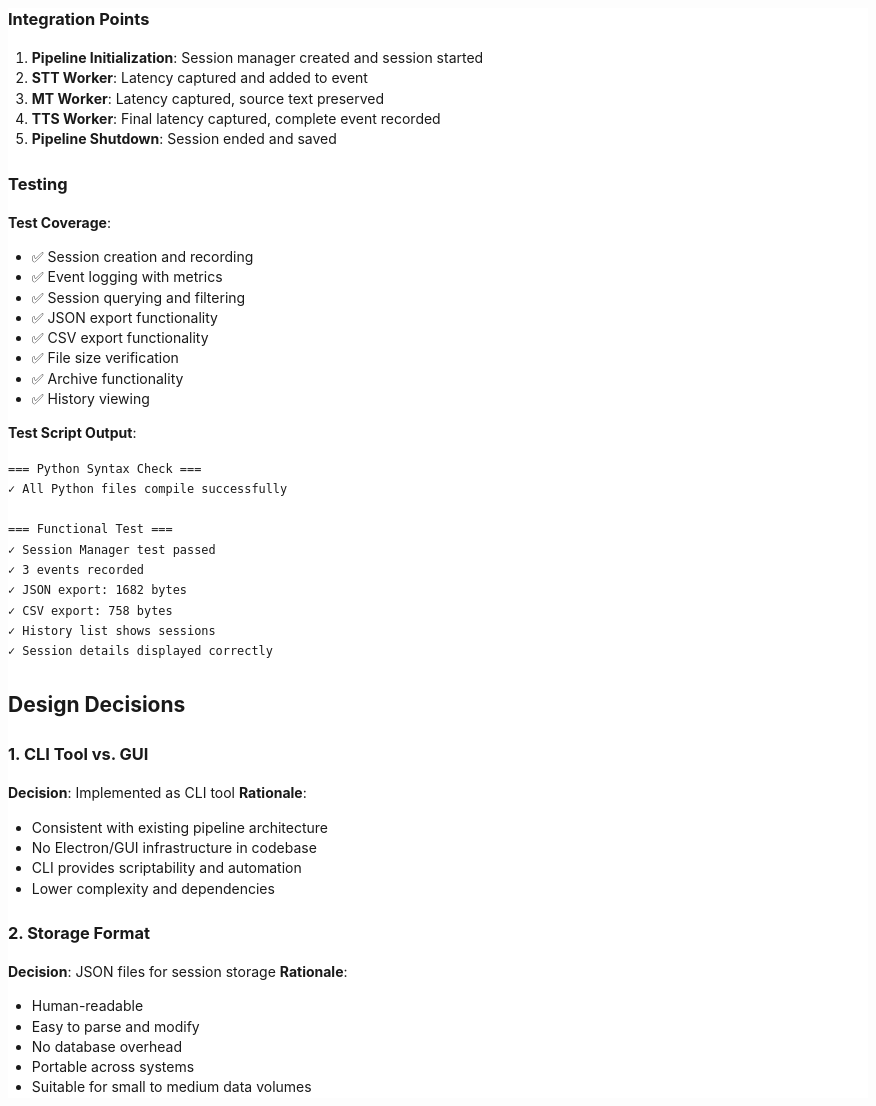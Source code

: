 ### Integration Points

1. **Pipeline Initialization**: Session manager created and session started
2. **STT Worker**: Latency captured and added to event
3. **MT Worker**: Latency captured, source text preserved
4. **TTS Worker**: Final latency captured, complete event recorded
5. **Pipeline Shutdown**: Session ended and saved

### Testing

**Test Coverage**:
- ✅ Session creation and recording
- ✅ Event logging with metrics
- ✅ Session querying and filtering
- ✅ JSON export functionality
- ✅ CSV export functionality
- ✅ File size verification
- ✅ Archive functionality
- ✅ History viewing

**Test Script Output**:
```
=== Python Syntax Check ===
✓ All Python files compile successfully

=== Functional Test ===
✓ Session Manager test passed
✓ 3 events recorded
✓ JSON export: 1682 bytes
✓ CSV export: 758 bytes
✓ History list shows sessions
✓ Session details displayed correctly
```

## Design Decisions

### 1. CLI Tool vs. GUI
**Decision**: Implemented as CLI tool
**Rationale**: 
- Consistent with existing pipeline architecture
- No Electron/GUI infrastructure in codebase
- CLI provides scriptability and automation
- Lower complexity and dependencies

### 2. Storage Format
**Decision**: JSON files for session storage
**Rationale**:
- Human-readable
- Easy to parse and modify
- No database overhead
- Portable across systems
- Suitable for small to medium data volumes
